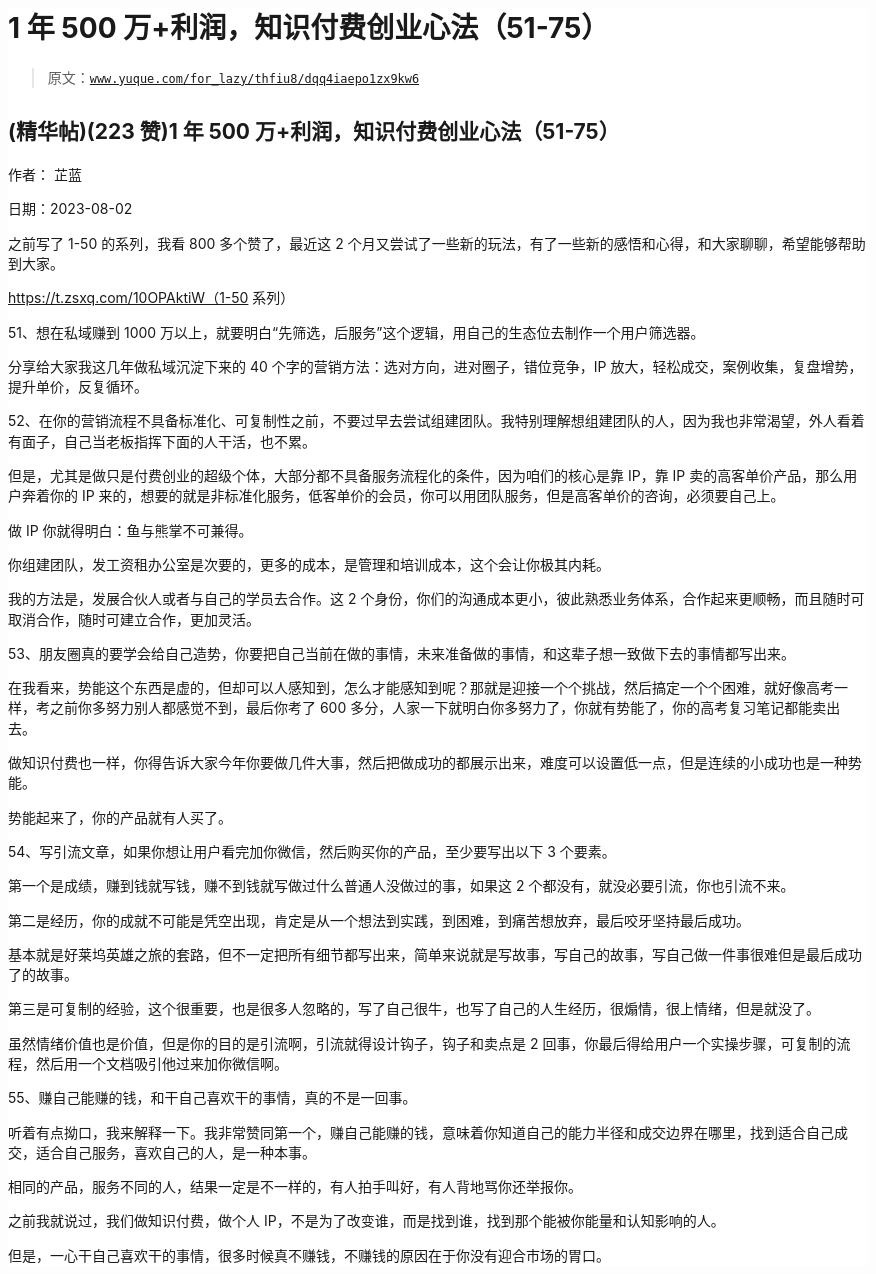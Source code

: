 # 1 年 500 万+利润，知识付费创业心法（51-75）

> 原文：[`www.yuque.com/for_lazy/thfiu8/dqq4iaepo1zx9kw6`](https://www.yuque.com/for_lazy/thfiu8/dqq4iaepo1zx9kw6)



## (精华帖)(223 赞)1 年 500 万+利润，知识付费创业心法（51-75） 

作者： 芷蓝 

日期：2023-08-02 

之前写了 1-50 的系列，我看 800 多个赞了，最近这 2 个月又尝试了一些新的玩法，有了一些新的感悟和心得，和大家聊聊，希望能够帮助到大家。 

https://t.zsxq.com/10OPAktiW（1-50 系列） 

51、想在私域赚到 1000 万以上，就要明白“先筛选，后服务”这个逻辑，用自己的生态位去制作一个用户筛选器。 

分享给大家我这几年做私域沉淀下来的 40 个字的营销方法：选对方向，进对圈子，错位竞争，IP 放大，轻松成交，案例收集，复盘增势，提升单价，反复循环。 

52、在你的营销流程不具备标准化、可复制性之前，不要过早去尝试组建团队。我特别理解想组建团队的人，因为我也非常渴望，外人看着有面子，自己当老板指挥下面的人干活，也不累。 

但是，尤其是做只是付费创业的超级个体，大部分都不具备服务流程化的条件，因为咱们的核心是靠 IP，靠 IP 卖的高客单价产品，那么用户奔着你的 IP 来的，想要的就是非标准化服务，低客单价的会员，你可以用团队服务，但是高客单价的咨询，必须要自己上。 

做 IP 你就得明白：鱼与熊掌不可兼得。 

你组建团队，发工资租办公室是次要的，更多的成本，是管理和培训成本，这个会让你极其内耗。 

我的方法是，发展合伙人或者与自己的学员去合作。这 2 个身份，你们的沟通成本更小，彼此熟悉业务体系，合作起来更顺畅，而且随时可取消合作，随时可建立合作，更加灵活。 

53、朋友圈真的要学会给自己造势，你要把自己当前在做的事情，未来准备做的事情，和这辈子想一致做下去的事情都写出来。 

在我看来，势能这个东西是虚的，但却可以人感知到，怎么才能感知到呢？那就是迎接一个个挑战，然后搞定一个个困难，就好像高考一样，考之前你多努力别人都感觉不到，最后你考了 600 多分，人家一下就明白你多努力了，你就有势能了，你的高考复习笔记都能卖出去。 

做知识付费也一样，你得告诉大家今年你要做几件大事，然后把做成功的都展示出来，难度可以设置低一点，但是连续的小成功也是一种势能。 

势能起来了，你的产品就有人买了。 

54、写引流文章，如果你想让用户看完加你微信，然后购买你的产品，至少要写出以下 3 个要素。 

第一个是成绩，赚到钱就写钱，赚不到钱就写做过什么普通人没做过的事，如果这 2 个都没有，就没必要引流，你也引流不来。 

第二是经历，你的成就不可能是凭空出现，肯定是从一个想法到实践，到困难，到痛苦想放弃，最后咬牙坚持最后成功。 

基本就是好莱坞英雄之旅的套路，但不一定把所有细节都写出来，简单来说就是写故事，写自己的故事，写自己做一件事很难但是最后成功了的故事。 

第三是可复制的经验，这个很重要，也是很多人忽略的，写了自己很牛，也写了自己的人生经历，很煽情，很上情绪，但是就没了。 

虽然情绪价值也是价值，但是你的目的是引流啊，引流就得设计钩子，钩子和卖点是 2 回事，你最后得给用户一个实操步骤，可复制的流程，然后用一个文档吸引他过来加你微信啊。 

55、赚自己能赚的钱，和干自己喜欢干的事情，真的不是一回事。 

听着有点拗口，我来解释一下。我非常赞同第一个，赚自己能赚的钱，意味着你知道自己的能力半径和成交边界在哪里，找到适合自己成交，适合自己服务，喜欢自己的人，是一种本事。 

相同的产品，服务不同的人，结果一定是不一样的，有人拍手叫好，有人背地骂你还举报你。 

之前我就说过，我们做知识付费，做个人 IP，不是为了改变谁，而是找到谁，找到那个能被你能量和认知影响的人。 

但是，一心干自己喜欢干的事情，很多时候真不赚钱，不赚钱的原因在于你没有迎合市场的胃口。 
